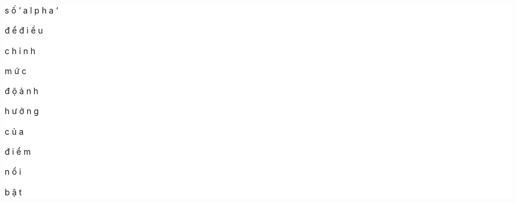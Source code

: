 s
ố
‘
a
l
p
h
a
‘
 
đ
ể
đ
i
ề
u
 
c
h
ỉ
n
h
 
m
ứ
c


đ
ộ
ả
n
h
 
h
ư
ở
n
g
 
c
ủ
a
 
đ
i
ể
m
 
n
ổ
i
 
b
ậ
t
 